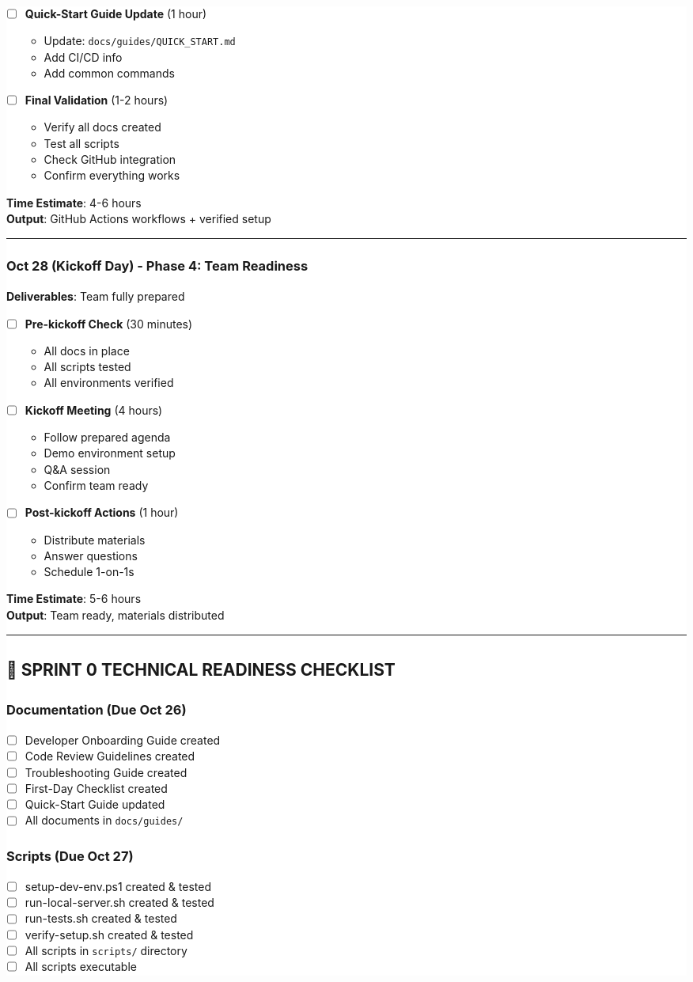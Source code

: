- [ ] **Quick-Start Guide Update** (1 hour)
  - Update: `docs/guides/QUICK_START.md`
  - Add CI/CD info
  - Add common commands

- [ ] **Final Validation** (1-2 hours)
  - Verify all docs created
  - Test all scripts
  - Check GitHub integration
  - Confirm everything works

**Time Estimate**: 4-6 hours  
**Output**: GitHub Actions workflows + verified setup

---

### Oct 28 (Kickoff Day) - Phase 4: Team Readiness
**Deliverables**: Team fully prepared

- [ ] **Pre-kickoff Check** (30 minutes)
  - All docs in place
  - All scripts tested
  - All environments verified
  
- [ ] **Kickoff Meeting** (4 hours)
  - Follow prepared agenda
  - Demo environment setup
  - Q&A session
  - Confirm team ready

- [ ] **Post-kickoff Actions** (1 hour)
  - Distribute materials
  - Answer questions
  - Schedule 1-on-1s

**Time Estimate**: 5-6 hours  
**Output**: Team ready, materials distributed

---

## 🎯 SPRINT 0 TECHNICAL READINESS CHECKLIST

### Documentation (Due Oct 26)
- [ ] Developer Onboarding Guide created
- [ ] Code Review Guidelines created
- [ ] Troubleshooting Guide created
- [ ] First-Day Checklist created
- [ ] Quick-Start Guide updated
- [ ] All documents in `docs/guides/`

### Scripts (Due Oct 27)
- [ ] setup-dev-env.ps1 created & tested
- [ ] run-local-server.sh created & tested
- [ ] run-tests.sh created & tested
- [ ] verify-setup.sh created & tested
- [ ] All scripts in `scripts/` directory
- [ ] All scripts executable
